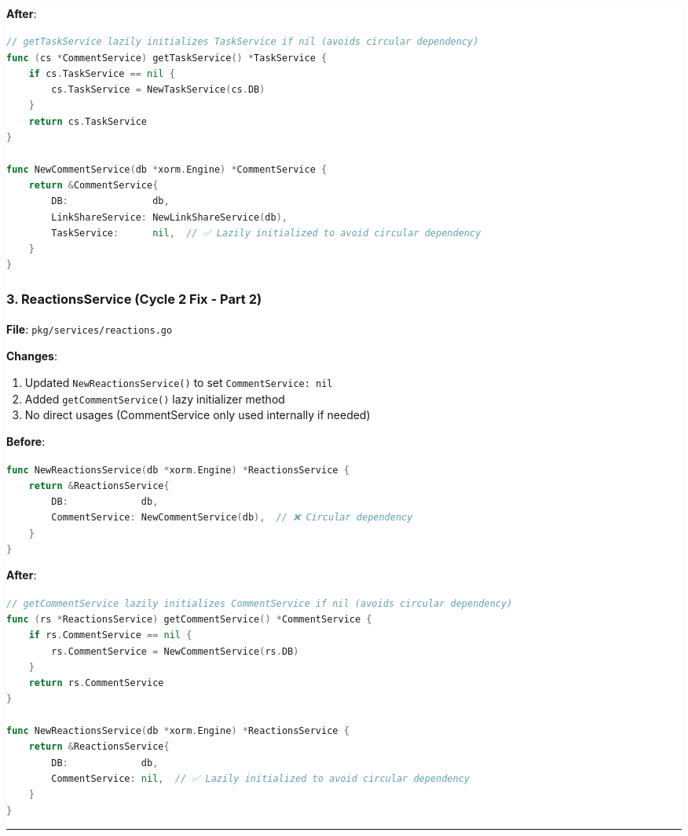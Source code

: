 **After**:
```go
// getTaskService lazily initializes TaskService if nil (avoids circular dependency)
func (cs *CommentService) getTaskService() *TaskService {
    if cs.TaskService == nil {
        cs.TaskService = NewTaskService(cs.DB)
    }
    return cs.TaskService
}

func NewCommentService(db *xorm.Engine) *CommentService {
    return &CommentService{
        DB:               db,
        LinkShareService: NewLinkShareService(db),
        TaskService:      nil,  // ✅ Lazily initialized to avoid circular dependency
    }
}
```

### 3. ReactionsService (Cycle 2 Fix - Part 2)

**File**: `pkg/services/reactions.go`

**Changes**:
1. Updated `NewReactionsService()` to set `CommentService: nil`
2. Added `getCommentService()` lazy initializer method
3. No direct usages (CommentService only used internally if needed)

**Before**:
```go
func NewReactionsService(db *xorm.Engine) *ReactionsService {
    return &ReactionsService{
        DB:             db,
        CommentService: NewCommentService(db),  // ❌ Circular dependency
    }
}
```

**After**:
```go
// getCommentService lazily initializes CommentService if nil (avoids circular dependency)
func (rs *ReactionsService) getCommentService() *CommentService {
    if rs.CommentService == nil {
        rs.CommentService = NewCommentService(rs.DB)
    }
    return rs.CommentService
}

func NewReactionsService(db *xorm.Engine) *ReactionsService {
    return &ReactionsService{
        DB:             db,
        CommentService: nil,  // ✅ Lazily initialized to avoid circular dependency
    }
}
```

---